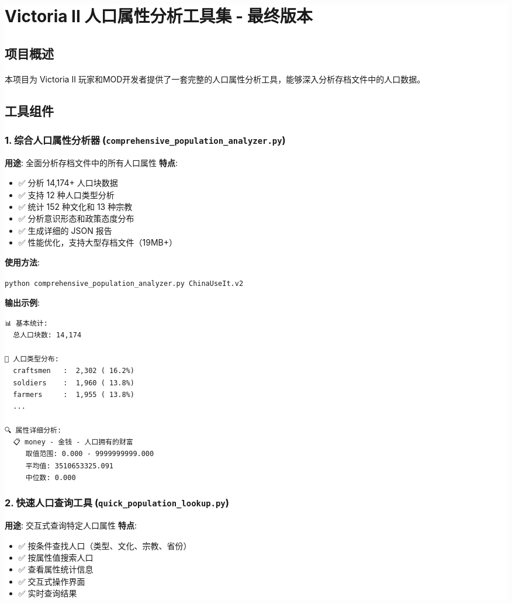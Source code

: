# Victoria II 人口属性分析工具集 - 最终版本

## 项目概述

本项目为 Victoria II 玩家和MOD开发者提供了一套完整的人口属性分析工具，能够深入分析存档文件中的人口数据。

## 工具组件

### 1. 综合人口属性分析器 (`comprehensive_population_analyzer.py`)
**用途**: 全面分析存档文件中的所有人口属性
**特点**:
- ✅ 分析 14,174+ 人口块数据
- ✅ 支持 12 种人口类型分析
- ✅ 统计 152 种文化和 13 种宗教
- ✅ 分析意识形态和政策态度分布
- ✅ 生成详细的 JSON 报告
- ✅ 性能优化，支持大型存档文件（19MB+）

**使用方法**:
```bash
python comprehensive_population_analyzer.py ChinaUseIt.v2
```

**输出示例**:
```
📊 基本统计:
  总人口块数: 14,174

👥 人口类型分布:
  craftsmen   :  2,302 ( 16.2%)
  soldiers    :  1,960 ( 13.8%)
  farmers     :  1,955 ( 13.8%)
  ...

🔍 属性详细分析:
  📋 money - 金钱 - 人口拥有的财富
     取值范围: 0.000 - 9999999999.000
     平均值: 3510653325.091
     中位数: 0.000
```

### 2. 快速人口查询工具 (`quick_population_lookup.py`)
**用途**: 交互式查询特定人口属性
**特点**:
- ✅ 按条件查找人口（类型、文化、宗教、省份）
- ✅ 按属性值搜索人口
- ✅ 查看属性统计信息
- ✅ 交互式操作界面
- ✅ 实时查询结果
